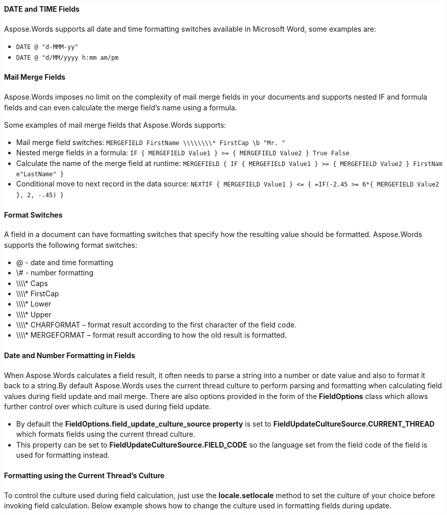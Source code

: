 #### DATE and TIME Fields

Aspose.Words supports all date and time formatting switches available in Microsoft Word, some examples are:

- `DATE @ "d-MMM-yy"`
- `DATE @ "d/MM/yyyy h:mm am/pm`

#### Mail Merge Fields

Aspose.Words imposes no limit on the complexity of mail merge fields in your documents and supports nested IF and formula fields and can even calculate the merge field’s name using a formula.

Some examples of mail merge fields that Aspose.Words supports:

- Mail merge field switches:
  `MERGEFIELD FirstName \\\\\\\\* FirstCap \b "Mr. "`
- Nested merge fields in a formula:
  `IF { MERGEFIELD Value1 } >= { MERGEFIELD Value2 } True False`
- Calculate the name of the merge field at runtime:
  `MERGEFIELD { IF { MERGEFIELD Value1 } >= { MERGEFIELD Value2 } FirstName"LastName" }`
- Conditional move to next record in the data source:
  `NEXTIF { MERGEFIELD Value1 } <= { =IF(-2.45 >= 6*{ MERGEFIELD Value2 }, 2, -.45) }`

#### Format Switches

A field in a document can have formatting switches that specify how the resulting value should be formatted. Aspose.Words supports the following format switches:

- @ - date and time formatting
- \\\# - number formatting
- \\\\\\\\* Caps
- \\\\\\\\* FirstCap
- \\\\\\\\* Lower
- \\\\\\\\* Upper
- \\\\\\\\* CHARFORMAT – format result according to the first character of the field code.
- \\\\\\\\* MERGEFORMAT – format result according to how the old result is formatted.

#### Date and Number Formatting in Fields

When Aspose.Words calculates a field result, it often needs to parse a string into a number or date value and also to format it back to a string.By default Aspose.Words uses the current thread culture to perform parsing and formatting when calculating field values during field update and mail merge. There are also options provided in the form of the **FieldOptions** class which allows further control over which culture is used during field update.

- By default the **FieldOptions.field_update_culture_source property** is set to **FieldUpdateCultureSource.CURRENT_THREAD** which formats fields using the current thread culture.
- This property can be set to **FieldUpdateCultureSource.FIELD_CODE** so the language set from the field code of the field is used for formatting instead.

#### Formatting using the Current Thread’s Culture

To control the culture used during field calculation, just use the **locale.setlocale** method to set the culture of your choice before invoking field calculation.
Below example shows how to change the culture used in formatting fields during update.
